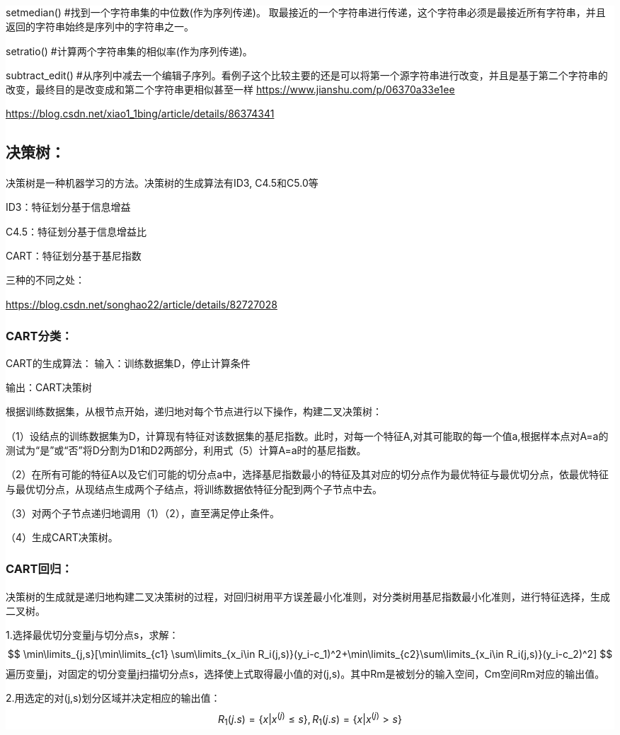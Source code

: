 setmedian() #找到一个字符串集的中位数(作为序列传递)。 取最接近的一个字符串进行传递，这个字符串必须是最接近所有字符串，并且返回的字符串始终是序列中的字符串之一。

setratio() #计算两个字符串集的相似率(作为序列传递)。

subtract_edit() #从序列中减去一个编辑子序列。看例子这个比较主要的还是可以将第一个源字符串进行改变，并且是基于第二个字符串的改变，最终目的是改变成和第二个字符串更相似甚至一样
 https://www.jianshu.com/p/06370a33e1ee 

 https://blog.csdn.net/xiao1_1bing/article/details/86374341 

## 决策树：

 决策树是一种机器学习的方法。决策树的生成算法有ID3, C4.5和C5.0等 

 ID3：特征划分基于信息增益 

 C4.5：特征划分基于信息增益比 

 CART：特征划分基于基尼指数 







三种的不同之处：

 https://blog.csdn.net/songhao22/article/details/82727028 

### CART分类：

CART的生成算法：
输入：训练数据集D，停止计算条件

输出：CART决策树

根据训练数据集，从根节点开始，递归地对每个节点进行以下操作，构建二叉决策树：

（1）设结点的训练数据集为D，计算现有特征对该数据集的基尼指数。此时，对每一个特征A,对其可能取的每一个值a,根据样本点对A=a的测试为“是”或“否”将D分割为D1和D2两部分，利用式（5）计算A=a时的基尼指数。

（2）在所有可能的特征A以及它们可能的切分点a中，选择基尼指数最小的特征及其对应的切分点作为最优特征与最优切分点，依最优特征与最优切分点，从现结点生成两个子结点，将训练数据依特征分配到两个子节点中去。

（3）对两个子节点递归地调用（1）（2），直至满足停止条件。

（4）生成CART决策树。

### CART回归：

 决策树的生成就是递归地构建二叉决策树的过程，对回归树用平方误差最小化准则，对分类树用基尼指数最小化准则，进行特征选择，生成二叉树。 

1.选择最优切分变量j与切分点s，求解：
$$
\min\limits_{j,s}[\min\limits_{c1} \sum\limits_{x_i\in R_i(j,s)}(y_i-c_1)^2+\min\limits_{c2}\sum\limits_{x_i\in R_i(j,s)}(y_i-c_2)^2]
$$
 遍历变量j，对固定的切分变量j扫描切分点s，选择使上式取得最小值的对(j,s)。其中Rm是被划分的输入空间，Cm空间Rm对应的输出值。 

2.用选定的对(j,s)划分区域并决定相应的输出值：
$$
R_1(j.s)=\{x|x^(j)\leq s\},R_1(j.s)=\{x|x^(j)> s\}
$$
